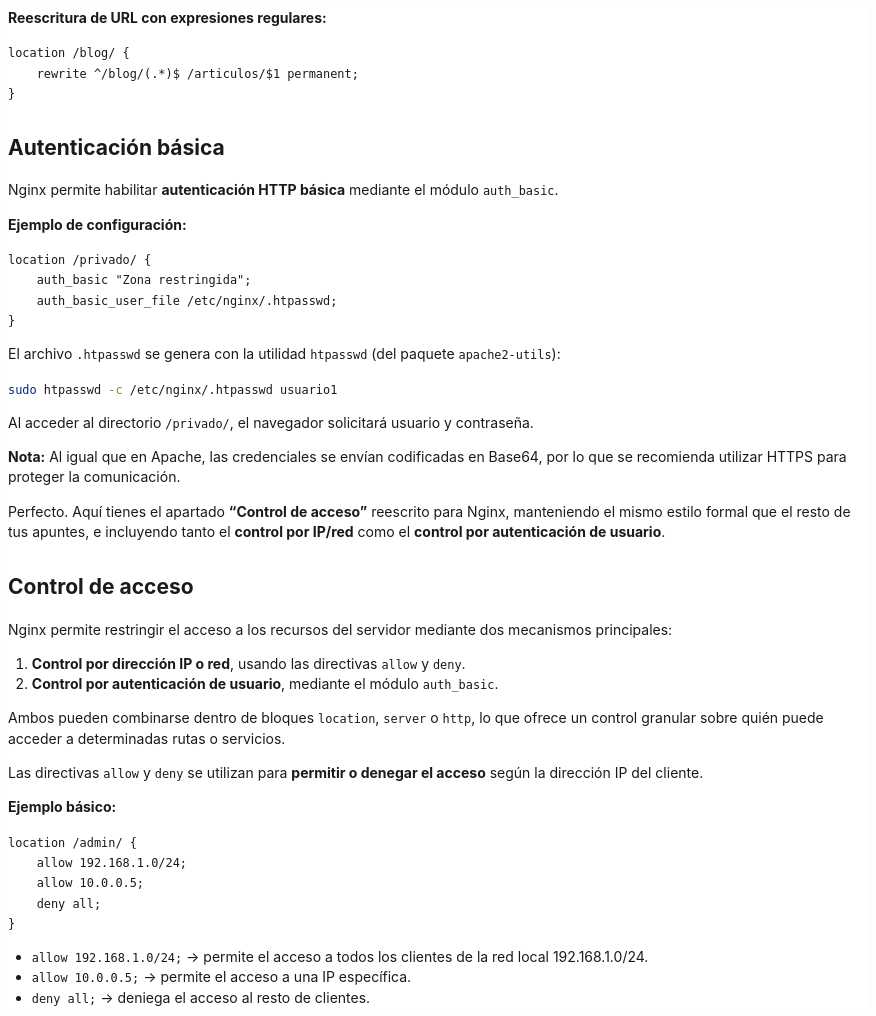 **Reescritura de URL con expresiones regulares:**

```nginx
location /blog/ {
    rewrite ^/blog/(.*)$ /articulos/$1 permanent;
}
```

## Autenticación básica

Nginx permite habilitar **autenticación HTTP básica** mediante el módulo `auth_basic`.

**Ejemplo de configuración:**

```nginx
location /privado/ {
    auth_basic "Zona restringida";
    auth_basic_user_file /etc/nginx/.htpasswd;
}
```

El archivo `.htpasswd` se genera con la utilidad `htpasswd` (del paquete `apache2-utils`):

```bash
sudo htpasswd -c /etc/nginx/.htpasswd usuario1
```

Al acceder al directorio `/privado/`, el navegador solicitará usuario y contraseña.

**Nota:** Al igual que en Apache, las credenciales se envían codificadas en Base64, por lo que se recomienda utilizar HTTPS para proteger la comunicación.


Perfecto.
Aquí tienes el apartado **“Control de acceso”** reescrito para Nginx, manteniendo el mismo estilo formal que el resto de tus apuntes, e incluyendo tanto el **control por IP/red** como el **control por autenticación de usuario**.

## Control de acceso

Nginx permite restringir el acceso a los recursos del servidor mediante dos mecanismos principales:

1. **Control por dirección IP o red**, usando las directivas `allow` y `deny`.
2. **Control por autenticación de usuario**, mediante el módulo `auth_basic`.

Ambos pueden combinarse dentro de bloques `location`, `server` o `http`, lo que ofrece un control granular sobre quién puede acceder a determinadas rutas o servicios.

Las directivas `allow` y `deny` se utilizan para **permitir o denegar el acceso** según la dirección IP del cliente.

**Ejemplo básico:**

```nginx
location /admin/ {
    allow 192.168.1.0/24;
    allow 10.0.0.5;
    deny all;
}
```
* `allow 192.168.1.0/24;` → permite el acceso a todos los clientes de la red local 192.168.1.0/24.
* `allow 10.0.0.5;` → permite el acceso a una IP específica.
* `deny all;` → deniega el acceso al resto de clientes.
